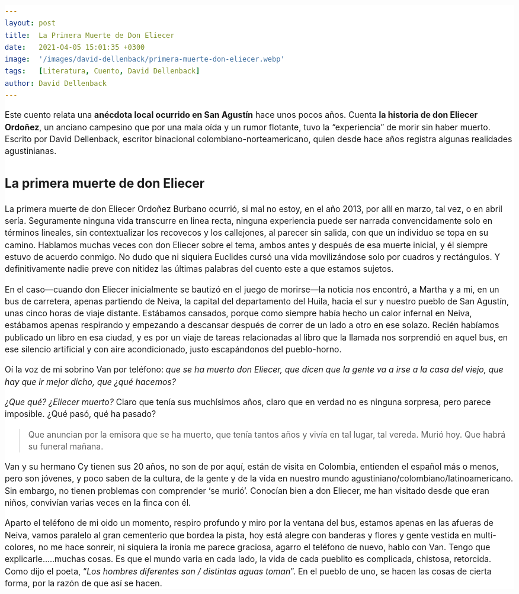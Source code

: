 ```yaml
---
layout: post
title:  La Primera Muerte de Don Eliecer
date:   2021-04-05 15:01:35 +0300
image:  '/images/david-dellenback/primera-muerte-don-eliecer.webp'
tags:   [Literatura, Cuento, David Dellenback]
author: David Dellenback
---
```

Este cuento relata una **anécdota local ocurrido en San Agustín** hace unos pocos años. Cuenta **la historia de don Eliecer Ordoñez**, un anciano campesino que por una mala oída y un rumor flotante, tuvo la “experiencia” de morir sin haber muerto.  Escrito por David Dellenback, escritor binacional colombiano-norteamericano, quien desde hace años registra algunas realidades agustinianas.

## La primera muerte de don Eliecer

La primera muerte de don Eliecer Ordoñez Burbano ocurrió, si mal no estoy, en el año 2013, por allí en marzo, tal vez, o en abril sería. Seguramente ninguna vida transcurre en linea recta, ninguna experiencia puede ser narrada convencidamente solo en términos lineales, sin contextualizar los recovecos y los callejones, al parecer sin salida, con que un individuo se topa en su camino. Hablamos muchas veces con don Eliecer sobre el tema, ambos antes y después de esa muerte inicial, y él siempre estuvo de acuerdo conmigo. No dudo que ni siquiera Euclides cursó una vida movilizándose solo por cuadros y rectángulos. Y definitivamente nadie preve con nitidez las últimas palabras del cuento este a que estamos sujetos.

En el caso—cuando don Eliecer inicialmente se bautizó en el juego de morirse—la noticia nos encontró, a Martha y a mi, en un bus de carretera, apenas partiendo de Neiva, la capital del departamento del Huila, hacia el sur y nuestro pueblo de San Agustín, unas cinco horas de viaje distante. Estábamos cansados, porque como siempre había hecho un calor infernal en Neiva, estábamos apenas respirando y empezando a descansar después de correr de un lado a otro en ese solazo. Recién habíamos publicado un libro en esa ciudad, y es por un viaje de tareas relacionadas al libro que la llamada nos sorprendió en aquel bus, en ese silencio artificial y con aire acondicionado, justo escapándonos del pueblo-horno.

Oí la voz de mi sobrino Van por teléfono: *que se ha muerto don Eliecer, que dicen que la gente va a irse a la casa del viejo, que hay que ir mejor dicho, que ¿qué hacemos?*

*¿Que qué? ¿Eliecer muerto?* Claro que tenía sus muchísimos años, claro que en verdad no es ninguna sorpresa, pero parece imposible. ¿Qué pasó, qué ha pasado?

>Que anuncian por la emisora que se ha muerto, que tenía tantos años y vivía en tal lugar, tal vereda. Murió hoy. Que habrá su funeral mañana.

Van y su hermano Cy tienen sus 20 años, no son de por aquí, están de visita en Colombia, entienden el español más o menos, pero son jóvenes, y poco saben de la cultura, de la gente y de la vida en nuestro mundo agustiniano/colombiano/latinoamericano. Sin embargo, no tienen problemas con comprender ‘se murió’. Conocían bien a don Eliecer, me han visitado desde que eran niños, convivían varias veces en la finca con él.

Aparto el teléfono de mi oido un momento, respiro profundo y miro por la ventana del bus, estamos apenas en las afueras de Neiva, vamos paralelo al gran cementerio que bordea la pista, hoy está alegre con banderas y flores y gente vestida en multi-colores, no me hace sonreir, ni siquiera la ironía me parece graciosa, agarro el teléfono de nuevo, hablo con Van. Tengo que explicarle…..muchas cosas. Es que el mundo varia en cada lado, la vida de cada pueblito es complicada, chistosa, retorcida. Como dijo el poeta, “*Los hombres diferentes son / distintas aguas toman*”. En el pueblo de uno, se hacen las cosas de cierta forma, por la razón de que así se hacen.
